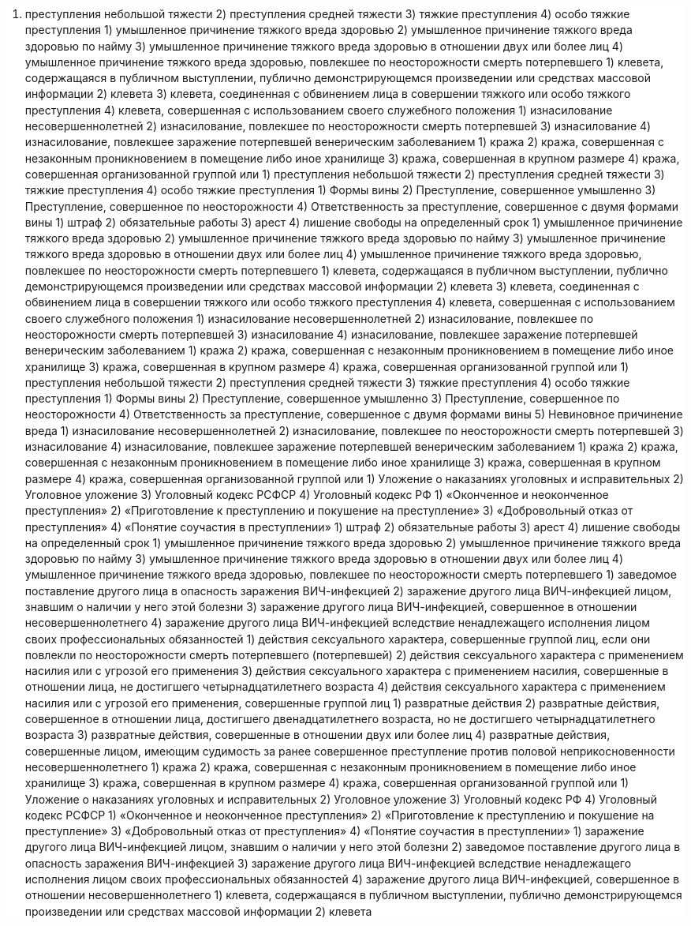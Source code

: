 1) преступления небольшой тяжести 2) преступления средней тяжести 3) тяжкие преступления 4) особо тяжкие преступления 1) умышленное причинение тяжкого вреда здоровью 2) умышленное причинение тяжкого вреда здоровью по найму 3) умышленное причинение тяжкого вреда здоровью в отношении двух или более лиц 4) умышленное причинение тяжкого вреда здоровью, повлекшее по неосторожности смерть потерпевшего 1) клевета, содержащаяся в публичном выступлении, публично демонстрирующемся произведении или средствах массовой информации 2) клевета 3) клевета, соединенная с обвинением лица в совершении тяжкого или особо тяжкого преступления 4) клевета, совершенная с использованием своего служебного положения 1) изнасилование несовершеннолетней 2) изнасилование, повлекшее по неосторожности смерть потерпевшей 3) изнасилование 4) изнасилование, повлекшее заражение потерпевшей венерическим заболеванием 1) кража 2) кража, совершенная с незаконным проникновением в помещение либо иное хранилище 3) кража, совершенная в крупном размере 4) кража, совершенная организованной группой или 1) преступления небольшой тяжести 2) преступления средней тяжести 3) тяжкие преступления 4) особо тяжкие преступления 1) Формы вины 2) Преступление, совершенное умышленно 3) Преступление, совершенное по неосторожности 4) Ответственность за преступление, совершенное с двумя формами вины 1) штраф 2) обязательные работы 3) арест 4) лишение свободы на определенный срок 1) умышленное причинение тяжкого вреда здоровью 2) умышленное причинение тяжкого вреда здоровью по найму 3) умышленное причинение тяжкого вреда здоровью в отношении двух или более лиц 4) умышленное причинение тяжкого вреда здоровью, повлекшее по неосторожности смерть потерпевшего 1) клевета, содержащаяся в публичном выступлении, публично демонстрирующемся произведении или средствах массовой информации 2) клевета 3) клевета, соединенная с обвинением лица в совершении тяжкого или особо тяжкого преступления 4) клевета, совершенная с использованием своего служебного положения 1) изнасилование несовершеннолетней 2) изнасилование, повлекшее по неосторожности смерть потерпевшей 3) изнасилование 4) изнасилование, повлекшее заражение потерпевшей венерическим заболеванием 1) кража 2) кража, совершенная с незаконным проникновением в помещение либо иное хранилище 3) кража, совершенная в крупном размере 4) кража, совершенная организованной группой или 1) преступления небольшой тяжести 2) преступления средней тяжести 3) тяжкие преступления 4) особо тяжкие преступления 1) Формы вины 2) Преступление, совершенное умышленно 3) Преступление, совершенное по неосторожности 4) Ответственность за преступление, совершенное с двумя формами вины 5) Невиновное причинение вреда 1) изнасилование несовершеннолетней 2) изнасилование, повлекшее по неосторожности смерть потерпевшей 3) изнасилование 4) изнасилование, повлекшее заражение потерпевшей венерическим заболеванием 1) кража 2) кража, совершенная с незаконным проникновением в помещение либо иное хранилище 3) кража, совершенная в крупном размере 4) кража, совершенная организованной группой или 1) Уложение о наказаниях уголовных и исправительных 2) Уголовное уложение 3) Уголовный кодекс РСФСР 4) Уголовный кодекс РФ 1) «Оконченное и неоконченное преступления» 2) «Приготовление к преступлению и покушение на преступление» 3) «Добровольный отказ от преступления» 4) «Понятие соучастия в преступлении» 1) штраф 2) обязательные работы 3) арест 4) лишение свободы на определенный срок 1) умышленное причинение тяжкого вреда здоровью 2) умышленное причинение тяжкого вреда здоровью по найму 3) умышленное причинение тяжкого вреда здоровью в отношении двух или более лиц 4) умышленное причинение тяжкого вреда здоровью, повлекшее по неосторожности смерть потерпевшего 1) заведомое поставление другого лица в опасность заражения ВИЧ-инфекцией 2) заражение другого лица ВИЧ-инфекцией лицом, знавшим о наличии у него этой болезни 3) заражение другого лица ВИЧ-инфекцией, совершенное в отношении несовершеннолетнего 4) заражение другого лица ВИЧ-инфекцией вследствие ненадлежащего исполнения лицом своих профессиональных обязанностей 1) действия сексуального характера, совершенные группой лиц, если они повлекли по неосторожности смерть потерпевшего (потерпевшей) 2) действия сексуального характера с применением насилия или с угрозой его применения 3) действия сексуального характера с применением насилия, совершенные в отношении лица, не достигшего четырнадцатилетнего возраста 4) действия сексуального характера с применением насилия или с угрозой его применения, совершенные группой лиц 1) развратные действия 2) развратные действия, совершенное в отношении лица, достигшего двенадцатилетнего возраста, но не достигшего четырнадцатилетнего возраста 3) развратные действия, совершенные в отношении двух или более лиц 4) развратные действия, совершенные лицом, имеющим судимость за ранее совершенное преступление против половой неприкосновенности несовершеннолетнего 1) кража 2) кража, совершенная с незаконным проникновением в помещение либо иное хранилище 3) кража, совершенная в крупном размере 4) кража, совершенная организованной группой или 1) Уложение о наказаниях уголовных и исправительных 2) Уголовное уложение 3) Уголовный кодекс РФ 4) Уголовный кодекс РСФСР 1) «Оконченное и неоконченное преступления» 2) «Приготовление к преступлению и покушение на преступление» 3) «Добровольный отказ от преступления» 4) «Понятие соучастия в преступлении» 1) заражение другого лица ВИЧ-инфекцией лицом, знавшим о наличии у него этой болезни 2) заведомое поставление другого лица в опасность заражения ВИЧ-инфекцией 3) заражение другого лица ВИЧ-инфекцией вследствие ненадлежащего исполнения лицом своих профессиональных обязанностей 4) заражение другого лица ВИЧ-инфекцией, совершенное в отношении несовершеннолетнего 1) клевета, содержащаяся в публичном выступлении, публично демонстрирующемся произведении или средствах массовой информации 2) клевета